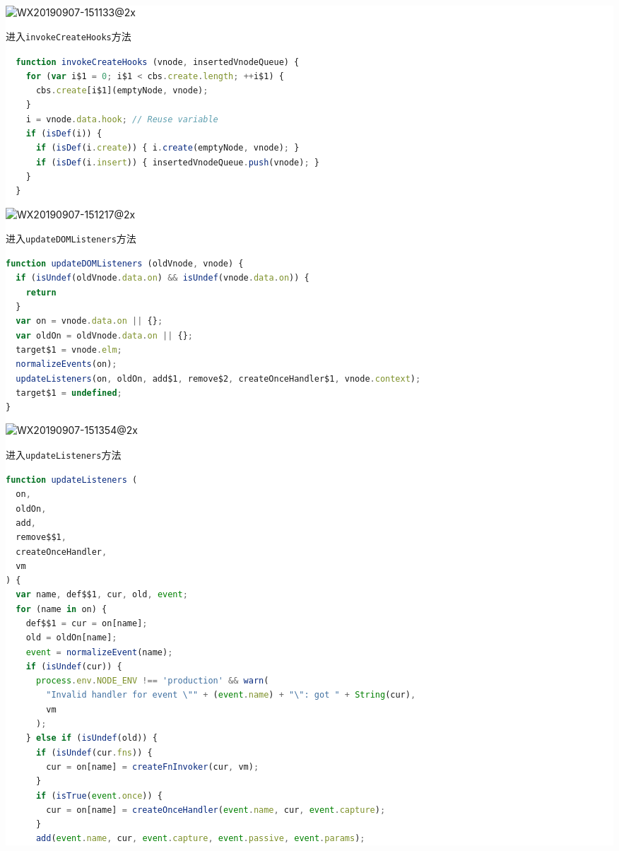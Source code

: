 ![WX20190907-151133@2x](http://www.qinhanwen.xyz/WX20190907-151133@2x.png)

进入`invokeCreateHooks`方法

```javascript
  function invokeCreateHooks (vnode, insertedVnodeQueue) {
    for (var i$1 = 0; i$1 < cbs.create.length; ++i$1) {
      cbs.create[i$1](emptyNode, vnode);
    }
    i = vnode.data.hook; // Reuse variable
    if (isDef(i)) {
      if (isDef(i.create)) { i.create(emptyNode, vnode); }
      if (isDef(i.insert)) { insertedVnodeQueue.push(vnode); }
    }
  }
```

![WX20190907-151217@2x](http://www.qinhanwen.xyz/WX20190907-151217@2x.png)

进入`updateDOMListeners`方法

```javascript
function updateDOMListeners (oldVnode, vnode) {
  if (isUndef(oldVnode.data.on) && isUndef(vnode.data.on)) {
    return
  }
  var on = vnode.data.on || {};
  var oldOn = oldVnode.data.on || {};
  target$1 = vnode.elm;
  normalizeEvents(on);
  updateListeners(on, oldOn, add$1, remove$2, createOnceHandler$1, vnode.context);
  target$1 = undefined;
}
```

![WX20190907-151354@2x](http://www.qinhanwen.xyz/WX20190907-151354@2x.png)

进入`updateListeners`方法

```javascript
function updateListeners (
  on,
  oldOn,
  add,
  remove$$1,
  createOnceHandler,
  vm
) {
  var name, def$$1, cur, old, event;
  for (name in on) {
    def$$1 = cur = on[name];
    old = oldOn[name];
    event = normalizeEvent(name);
    if (isUndef(cur)) {
      process.env.NODE_ENV !== 'production' && warn(
        "Invalid handler for event \"" + (event.name) + "\": got " + String(cur),
        vm
      );
    } else if (isUndef(old)) {
      if (isUndef(cur.fns)) {
        cur = on[name] = createFnInvoker(cur, vm);
      }
      if (isTrue(event.once)) {
        cur = on[name] = createOnceHandler(event.name, cur, event.capture);
      }
      add(event.name, cur, event.capture, event.passive, event.params);
```